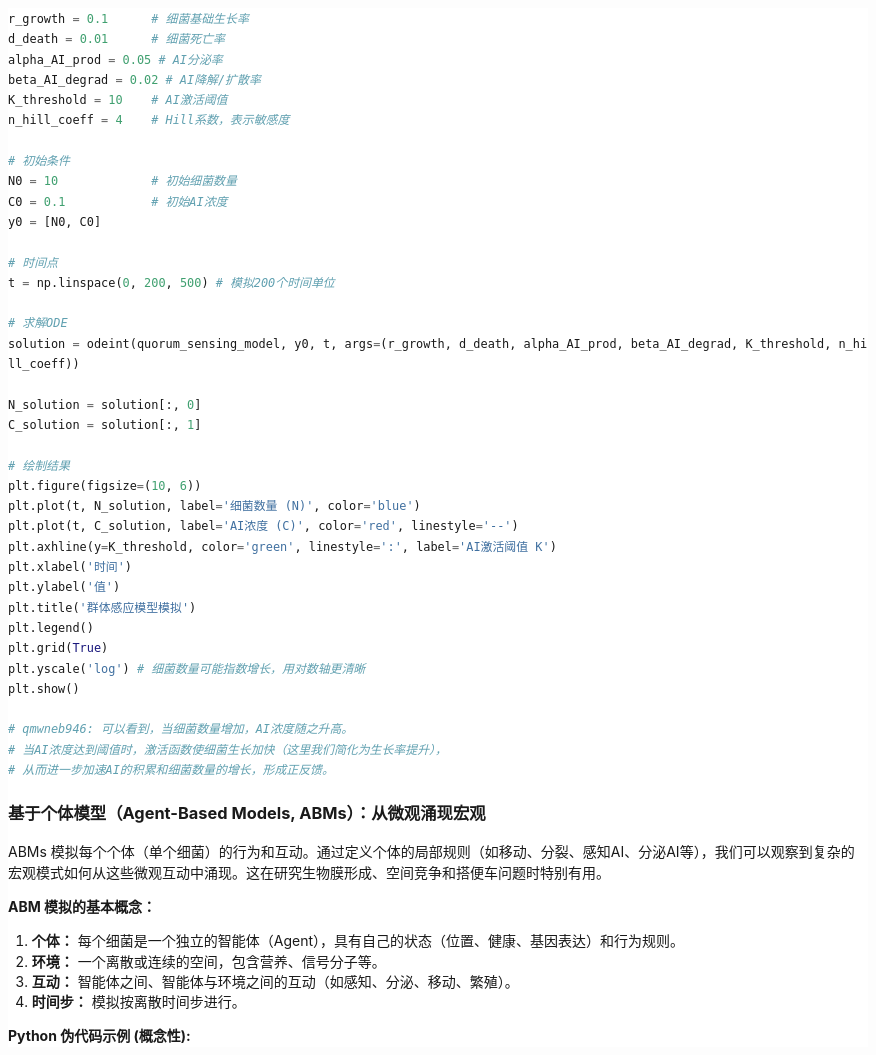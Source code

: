 ```python
r_growth = 0.1      # 细菌基础生长率
d_death = 0.01      # 细菌死亡率
alpha_AI_prod = 0.05 # AI分泌率
beta_AI_degrad = 0.02 # AI降解/扩散率
K_threshold = 10    # AI激活阈值
n_hill_coeff = 4    # Hill系数，表示敏感度

# 初始条件
N0 = 10             # 初始细菌数量
C0 = 0.1            # 初始AI浓度
y0 = [N0, C0]

# 时间点
t = np.linspace(0, 200, 500) # 模拟200个时间单位

# 求解ODE
solution = odeint(quorum_sensing_model, y0, t, args=(r_growth, d_death, alpha_AI_prod, beta_AI_degrad, K_threshold, n_hill_coeff))

N_solution = solution[:, 0]
C_solution = solution[:, 1]

# 绘制结果
plt.figure(figsize=(10, 6))
plt.plot(t, N_solution, label='细菌数量 (N)', color='blue')
plt.plot(t, C_solution, label='AI浓度 (C)', color='red', linestyle='--')
plt.axhline(y=K_threshold, color='green', linestyle=':', label='AI激活阈值 K')
plt.xlabel('时间')
plt.ylabel('值')
plt.title('群体感应模型模拟')
plt.legend()
plt.grid(True)
plt.yscale('log') # 细菌数量可能指数增长，用对数轴更清晰
plt.show()

# qmwneb946: 可以看到，当细菌数量增加，AI浓度随之升高。
# 当AI浓度达到阈值时，激活函数使细菌生长加快（这里我们简化为生长率提升），
# 从而进一步加速AI的积累和细菌数量的增长，形成正反馈。
```

### 基于个体模型（Agent-Based Models, ABMs）：从微观涌现宏观

ABMs 模拟每个个体（单个细菌）的行为和互动。通过定义个体的局部规则（如移动、分裂、感知AI、分泌AI等），我们可以观察到复杂的宏观模式如何从这些微观互动中涌现。这在研究生物膜形成、空间竞争和搭便车问题时特别有用。

**ABM 模拟的基本概念：**
1.  **个体：** 每个细菌是一个独立的智能体（Agent），具有自己的状态（位置、健康、基因表达）和行为规则。
2.  **环境：** 一个离散或连续的空间，包含营养、信号分子等。
3.  **互动：** 智能体之间、智能体与环境之间的互动（如感知、分泌、移动、繁殖）。
4.  **时间步：** 模拟按离散时间步进行。

**Python 伪代码示例 (概念性):**
